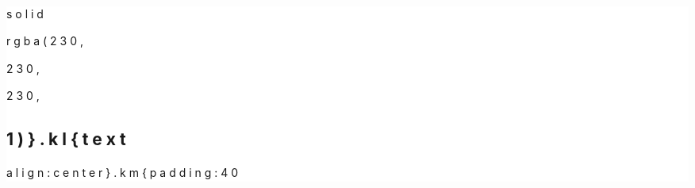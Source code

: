 s
o
l
i
d
 
r
g
b
a
(
2
3
0
,
 
2
3
0
,
 
2
3
0
,
 
1
)
}
.
k
l
{
t
e
x
t
-
a
l
i
g
n
:
c
e
n
t
e
r
}
.
k
m
{
p
a
d
d
i
n
g
:
4
0